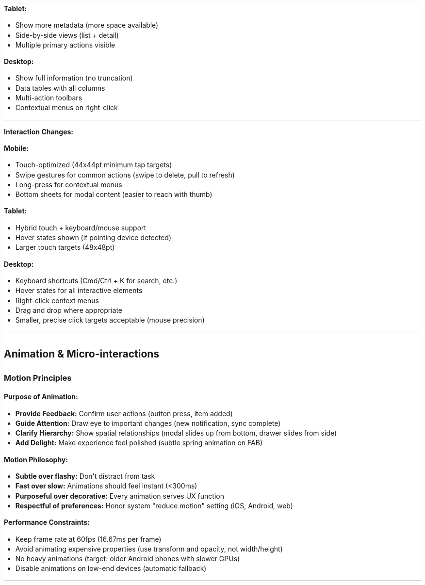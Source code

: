 **Tablet:**
- Show more metadata (more space available)
- Side-by-side views (list + detail)
- Multiple primary actions visible

**Desktop:**
- Show full information (no truncation)
- Data tables with all columns
- Multi-action toolbars
- Contextual menus on right-click

---

**Interaction Changes:**

**Mobile:**
- Touch-optimized (44x44pt minimum tap targets)
- Swipe gestures for common actions (swipe to delete, pull to refresh)
- Long-press for contextual menus
- Bottom sheets for modal content (easier to reach with thumb)

**Tablet:**
- Hybrid touch + keyboard/mouse support
- Hover states shown (if pointing device detected)
- Larger touch targets (48x48pt)

**Desktop:**
- Keyboard shortcuts (Cmd/Ctrl + K for search, etc.)
- Hover states for all interactive elements
- Right-click context menus
- Drag and drop where appropriate
- Smaller, precise click targets acceptable (mouse precision)

---

## Animation & Micro-interactions

### Motion Principles

**Purpose of Animation:**
- **Provide Feedback:** Confirm user actions (button press, item added)
- **Guide Attention:** Draw eye to important changes (new notification, sync complete)
- **Clarify Hierarchy:** Show spatial relationships (modal slides up from bottom, drawer slides from side)
- **Add Delight:** Make experience feel polished (subtle spring animation on FAB)

**Motion Philosophy:**
- **Subtle over flashy:** Don't distract from task
- **Fast over slow:** Animations should feel instant (<300ms)
- **Purposeful over decorative:** Every animation serves UX function
- **Respectful of preferences:** Honor system "reduce motion" setting (iOS, Android, web)

**Performance Constraints:**
- Keep frame rate at 60fps (16.67ms per frame)
- Avoid animating expensive properties (use transform and opacity, not width/height)
- No heavy animations (target: older Android phones with slower GPUs)
- Disable animations on low-end devices (automatic fallback)

---